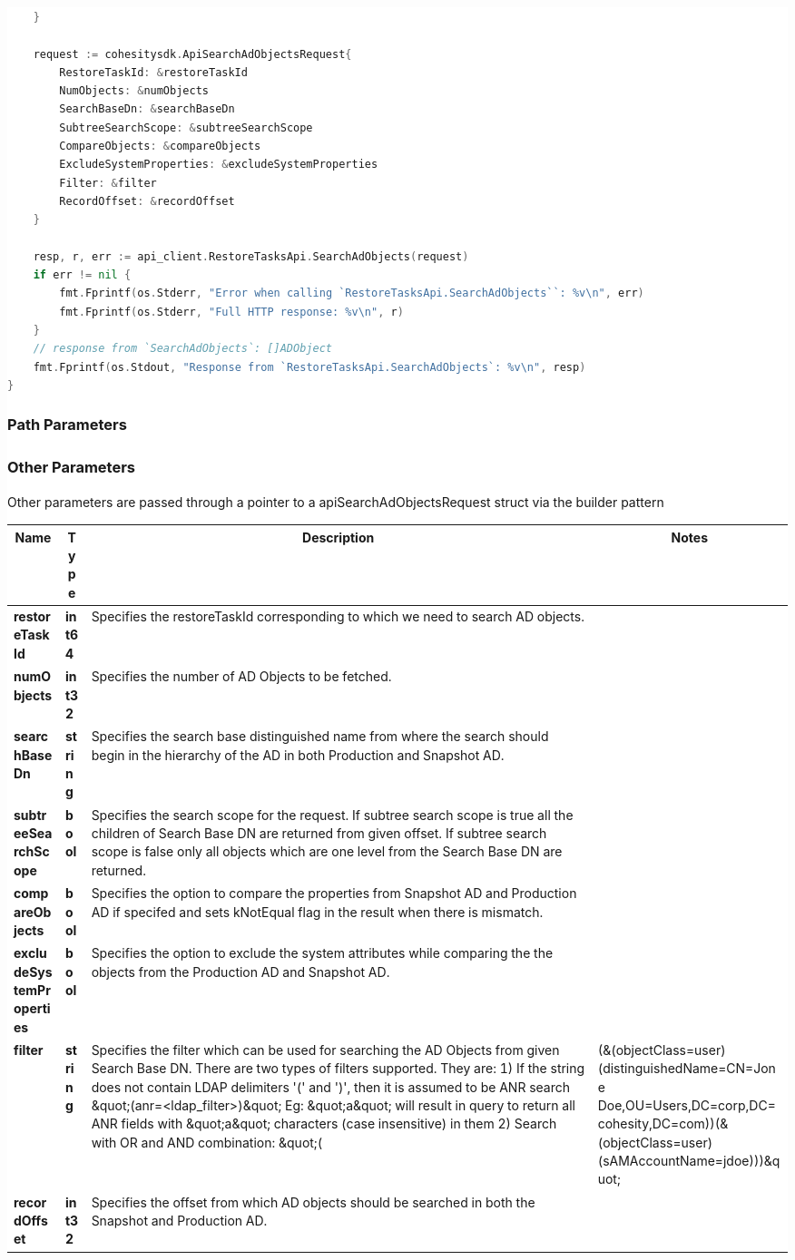 ```go
    }

    request := cohesitysdk.ApiSearchAdObjectsRequest{
        RestoreTaskId: &restoreTaskId
        NumObjects: &numObjects
        SearchBaseDn: &searchBaseDn
        SubtreeSearchScope: &subtreeSearchScope
        CompareObjects: &compareObjects
        ExcludeSystemProperties: &excludeSystemProperties
        Filter: &filter
        RecordOffset: &recordOffset
    }

    resp, r, err := api_client.RestoreTasksApi.SearchAdObjects(request)
    if err != nil {
        fmt.Fprintf(os.Stderr, "Error when calling `RestoreTasksApi.SearchAdObjects``: %v\n", err)
        fmt.Fprintf(os.Stderr, "Full HTTP response: %v\n", r)
    }
    // response from `SearchAdObjects`: []ADObject
    fmt.Fprintf(os.Stdout, "Response from `RestoreTasksApi.SearchAdObjects`: %v\n", resp)
}
```

### Path Parameters



### Other Parameters

Other parameters are passed through a pointer to a apiSearchAdObjectsRequest struct via the builder pattern


Name | Type | Description  | Notes
------------- | ------------- | ------------- | -------------
 **restoreTaskId** | **int64** | Specifies the restoreTaskId corresponding to which we need to search AD objects. | 
 **numObjects** | **int32** | Specifies the number of AD Objects to be fetched. | 
 **searchBaseDn** | **string** | Specifies the search base distinguished name from where the search should begin in the hierarchy of the AD in both Production and Snapshot AD. | 
 **subtreeSearchScope** | **bool** | Specifies the search scope for the request. If subtree search scope is true all the children of Search Base DN are returned from given offset. If subtree search scope is false only all objects which are one level from the Search Base DN are returned. | 
 **compareObjects** | **bool** | Specifies the option to compare the properties from Snapshot AD and Production AD if specifed and sets kNotEqual flag in the result when there is mismatch. | 
 **excludeSystemProperties** | **bool** | Specifies the option to exclude the system attributes while comparing the the objects from the Production AD and Snapshot AD. | 
 **filter** | **string** | Specifies the filter which can be used for searching the AD Objects from given Search Base DN. There are two types of filters supported. They are: 1) If the string does not contain LDAP delimiters &#39;(&#39; and &#39;)&#39;, then it is assumed to be ANR search \&quot;(anr&#x3D;&lt;ldap_filter&gt;)\&quot; Eg: \&quot;a\&quot; will result in query to return all ANR fields with \&quot;a\&quot; characters (case insensitive) in them 2) Search with OR and AND combination: \&quot;(|(&amp;(objectClass&#x3D;user)(distinguishedName&#x3D;CN&#x3D;Jone Doe,OU&#x3D;Users,DC&#x3D;corp,DC&#x3D;cohesity,DC&#x3D;com))(&amp;(objectClass&#x3D;user) (sAMAccountName&#x3D;jdoe)))\&quot; | 
 **recordOffset** | **int32** | Specifies the offset from which AD objects should be searched in both the Snapshot and Production AD. | 
